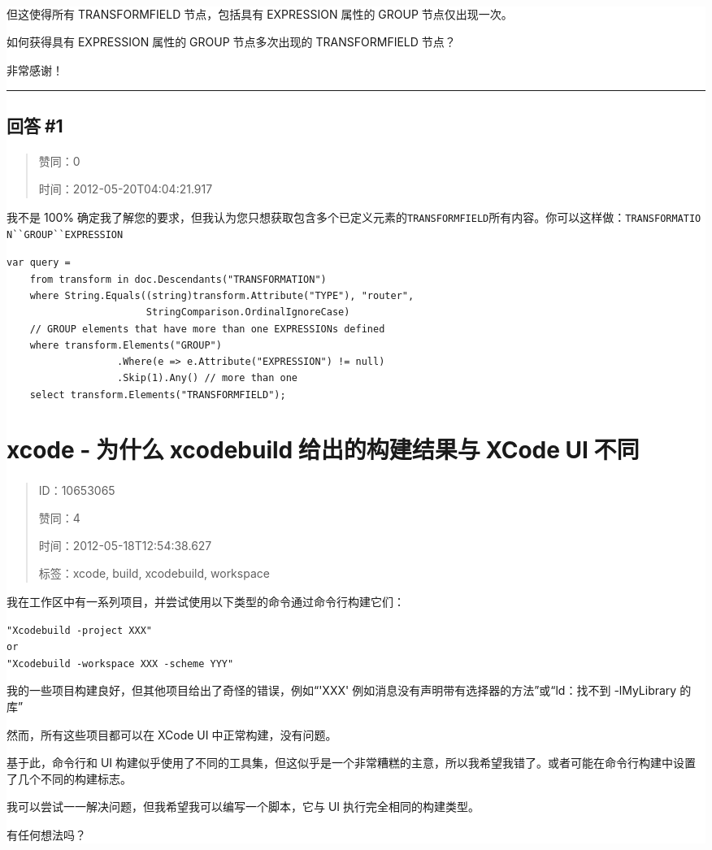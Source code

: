 但这使得所有 TRANSFORMFIELD 节点，包括具有 EXPRESSION 属性的 GROUP 节点仅出现一次。

如何获得具有 EXPRESSION 属性的 GROUP 节点多次出现的 TRANSFORMFIELD 节点？

非常感谢！

* * *

## 回答 #1

> 赞同：0
> 
> 时间：2012-05-20T04:04:21.917

我不是 100% 确定我了解您的要求，但我认为您只想获取包含多个已定义元素的`TRANSFORMFIELD`所有内容。你可以这样做：`TRANSFORMATION``GROUP``EXPRESSION`

```
var query =
    from transform in doc.Descendants("TRANSFORMATION")
    where String.Equals((string)transform.Attribute("TYPE"), "router",
                        StringComparison.OrdinalIgnoreCase)
    // GROUP elements that have more than one EXPRESSIONs defined
    where transform.Elements("GROUP")
                   .Where(e => e.Attribute("EXPRESSION") != null)
                   .Skip(1).Any() // more than one
    select transform.Elements("TRANSFORMFIELD"); 
```

# xcode - 为什么 xcodebuild 给出的构建结果与 XCode UI 不同

> ID：10653065
> 
> 赞同：4
> 
> 时间：2012-05-18T12:54:38.627
> 
> 标签：xcode, build, xcodebuild, workspace

我在工作区中有一系列项目，并尝试使用以下类型的命令通过命令行构建它们：

```
"Xcodebuild -project XXX"
or 
"Xcodebuild -workspace XXX -scheme YYY" 
```

我的一些项目构建良好，但其他项目给出了奇怪的错误，例如“'XXX' 例如消息没有声明带有选择器的方法”或“ld：找不到 -lMyLibrary 的库”

然而，所有这些项目都可以在 XCode UI 中正常构建，没有问题。

基于此，命令行和 UI 构建似乎使用了不同的工具集，但这似乎是一个非常糟糕的主意，所以我希望我错了。或者可能在命令行构建中设置了几个不同的构建标志。

我可以尝试一一解决问题，但我希望我可以编写一个脚本，它与 UI 执行完全相同的构建类型。

有任何想法吗？
